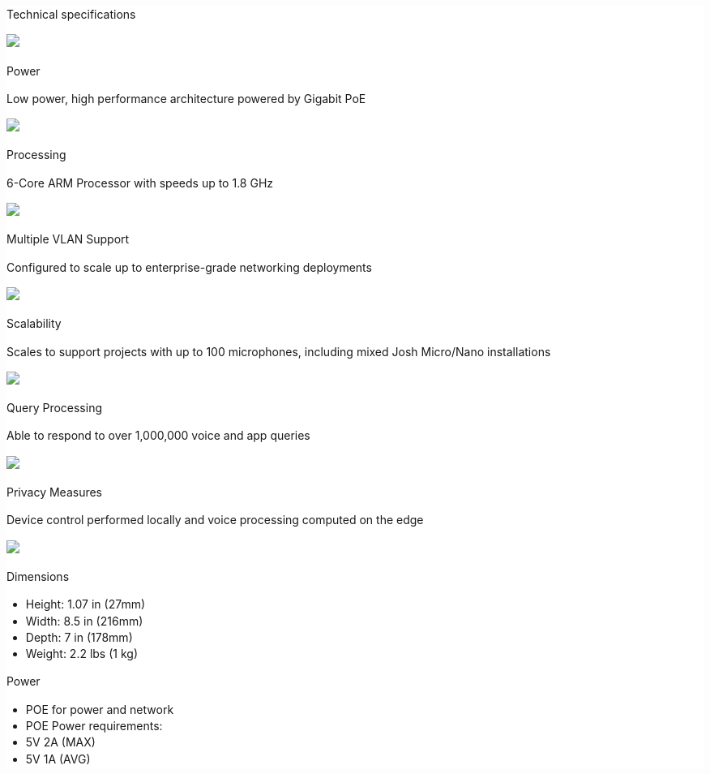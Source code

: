 
Technical specifications


![](https://d35408cyocioye.cloudfront.net/new3/core/ic-power.svg)

Power

Low power, high performance architecture powered by Gigabit PoE


![](https://d35408cyocioye.cloudfront.net/new3/core/ic-processing.svg)

Processing

6-Core ARM Processor with speeds up to 1.8 GHz


![](https://d35408cyocioye.cloudfront.net/new3/core/ic-multi-vlan.svg)

Multiple VLAN Support

Configured to scale up to enterprise-grade networking
deployments


![](https://d35408cyocioye.cloudfront.net/new3/core/ic-scalability.svg)

Scalability

Scales to support projects with up to 100 microphones, including
mixed Josh Micro/Nano installations


![](https://d35408cyocioye.cloudfront.net/new3/core/ic-query-processing.svg)

Query Processing

Able to respond to over 1,000,000 voice and app queries


![](https://d35408cyocioye.cloudfront.net/new3/core/ic-privacy-measures.svg)

Privacy Measures

Device control performed locally and voice processing computed
on the edge


![](https://d35408cyocioye.cloudfront.net/new3/core/josh-core-measurements.png)

Dimensions

- Height: 1.07 in (27mm)
- Width: 8.5 in (216mm)
- Depth: 7 in (178mm)
- Weight: 2.2 lbs (1 kg)

Power

- POE for power and network
- POE Power requirements:
- 5V 2A (MAX)
- 5V 1A (AVG)
